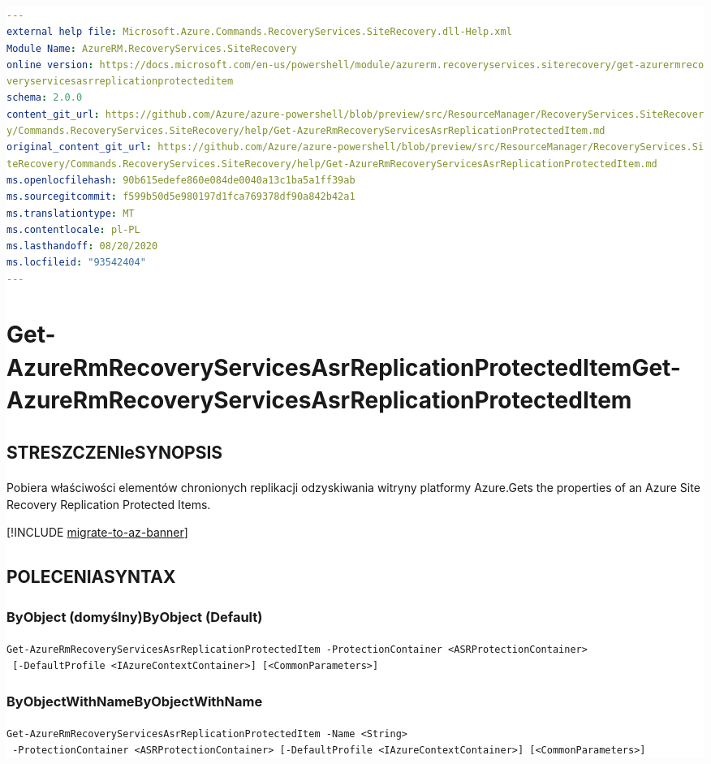 ```yaml
---
external help file: Microsoft.Azure.Commands.RecoveryServices.SiteRecovery.dll-Help.xml
Module Name: AzureRM.RecoveryServices.SiteRecovery
online version: https://docs.microsoft.com/en-us/powershell/module/azurerm.recoveryservices.siterecovery/get-azurermrecoveryservicesasrreplicationprotecteditem
schema: 2.0.0
content_git_url: https://github.com/Azure/azure-powershell/blob/preview/src/ResourceManager/RecoveryServices.SiteRecovery/Commands.RecoveryServices.SiteRecovery/help/Get-AzureRmRecoveryServicesAsrReplicationProtectedItem.md
original_content_git_url: https://github.com/Azure/azure-powershell/blob/preview/src/ResourceManager/RecoveryServices.SiteRecovery/Commands.RecoveryServices.SiteRecovery/help/Get-AzureRmRecoveryServicesAsrReplicationProtectedItem.md
ms.openlocfilehash: 90b615edefe860e084de0040a13c1ba5a1ff39ab
ms.sourcegitcommit: f599b50d5e980197d1fca769378df90a842b42a1
ms.translationtype: MT
ms.contentlocale: pl-PL
ms.lasthandoff: 08/20/2020
ms.locfileid: "93542404"
---
```

# <span data-ttu-id="3f6a1-101">Get-AzureRmRecoveryServicesAsrReplicationProtectedItem</span><span class="sxs-lookup"><span data-stu-id="3f6a1-101">Get-AzureRmRecoveryServicesAsrReplicationProtectedItem</span></span>

## <span data-ttu-id="3f6a1-102">STRESZCZENIe</span><span class="sxs-lookup"><span data-stu-id="3f6a1-102">SYNOPSIS</span></span>
<span data-ttu-id="3f6a1-103">Pobiera właściwości elementów chronionych replikacji odzyskiwania witryny platformy Azure.</span><span class="sxs-lookup"><span data-stu-id="3f6a1-103">Gets the properties of an Azure Site Recovery Replication Protected Items.</span></span>

[!INCLUDE [migrate-to-az-banner](../../includes/migrate-to-az-banner.md)]

## <span data-ttu-id="3f6a1-104">POLECENIA</span><span class="sxs-lookup"><span data-stu-id="3f6a1-104">SYNTAX</span></span>

### <span data-ttu-id="3f6a1-105">ByObject (domyślny)</span><span class="sxs-lookup"><span data-stu-id="3f6a1-105">ByObject (Default)</span></span>
```
Get-AzureRmRecoveryServicesAsrReplicationProtectedItem -ProtectionContainer <ASRProtectionContainer>
 [-DefaultProfile <IAzureContextContainer>] [<CommonParameters>]
```

### <span data-ttu-id="3f6a1-106">ByObjectWithName</span><span class="sxs-lookup"><span data-stu-id="3f6a1-106">ByObjectWithName</span></span>
```
Get-AzureRmRecoveryServicesAsrReplicationProtectedItem -Name <String>
 -ProtectionContainer <ASRProtectionContainer> [-DefaultProfile <IAzureContextContainer>] [<CommonParameters>]
```
